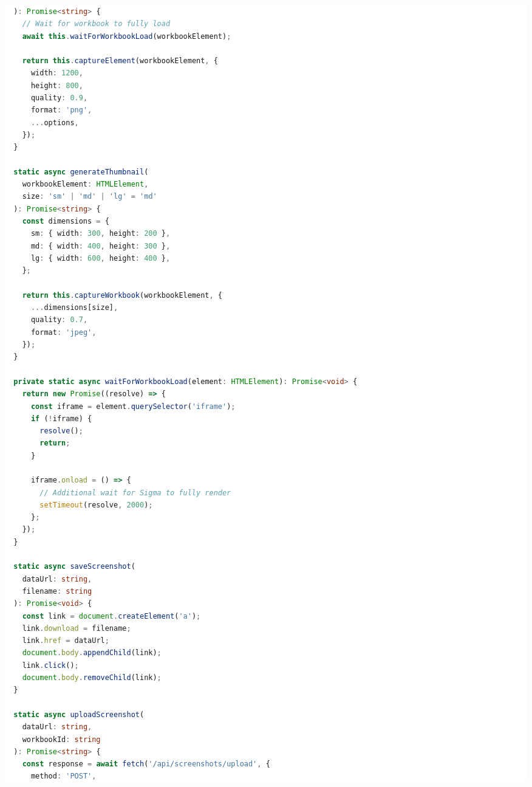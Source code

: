 ```typescript
  ): Promise<string> {
    // Wait for workbook to fully load
    await this.waitForWorkbookLoad(workbookElement);
    
    return this.captureElement(workbookElement, {
      width: 1200,
      height: 800,
      quality: 0.9,
      format: 'png',
      ...options,
    });
  }

  static async generateThumbnail(
    workbookElement: HTMLElement,
    size: 'sm' | 'md' | 'lg' = 'md'
  ): Promise<string> {
    const dimensions = {
      sm: { width: 300, height: 200 },
      md: { width: 400, height: 300 },
      lg: { width: 600, height: 400 },
    };

    return this.captureWorkbook(workbookElement, {
      ...dimensions[size],
      quality: 0.7,
      format: 'jpeg',
    });
  }

  private static async waitForWorkbookLoad(element: HTMLElement): Promise<void> {
    return new Promise((resolve) => {
      const iframe = element.querySelector('iframe');
      if (!iframe) {
        resolve();
        return;
      }

      iframe.onload = () => {
        // Additional wait for Sigma to fully render
        setTimeout(resolve, 2000);
      };
    });
  }

  static async saveScreenshot(
    dataUrl: string,
    filename: string
  ): Promise<void> {
    const link = document.createElement('a');
    link.download = filename;
    link.href = dataUrl;
    document.body.appendChild(link);
    link.click();
    document.body.removeChild(link);
  }

  static async uploadScreenshot(
    dataUrl: string,
    workbookId: string
  ): Promise<string> {
    const response = await fetch('/api/screenshots/upload', {
      method: 'POST',
```